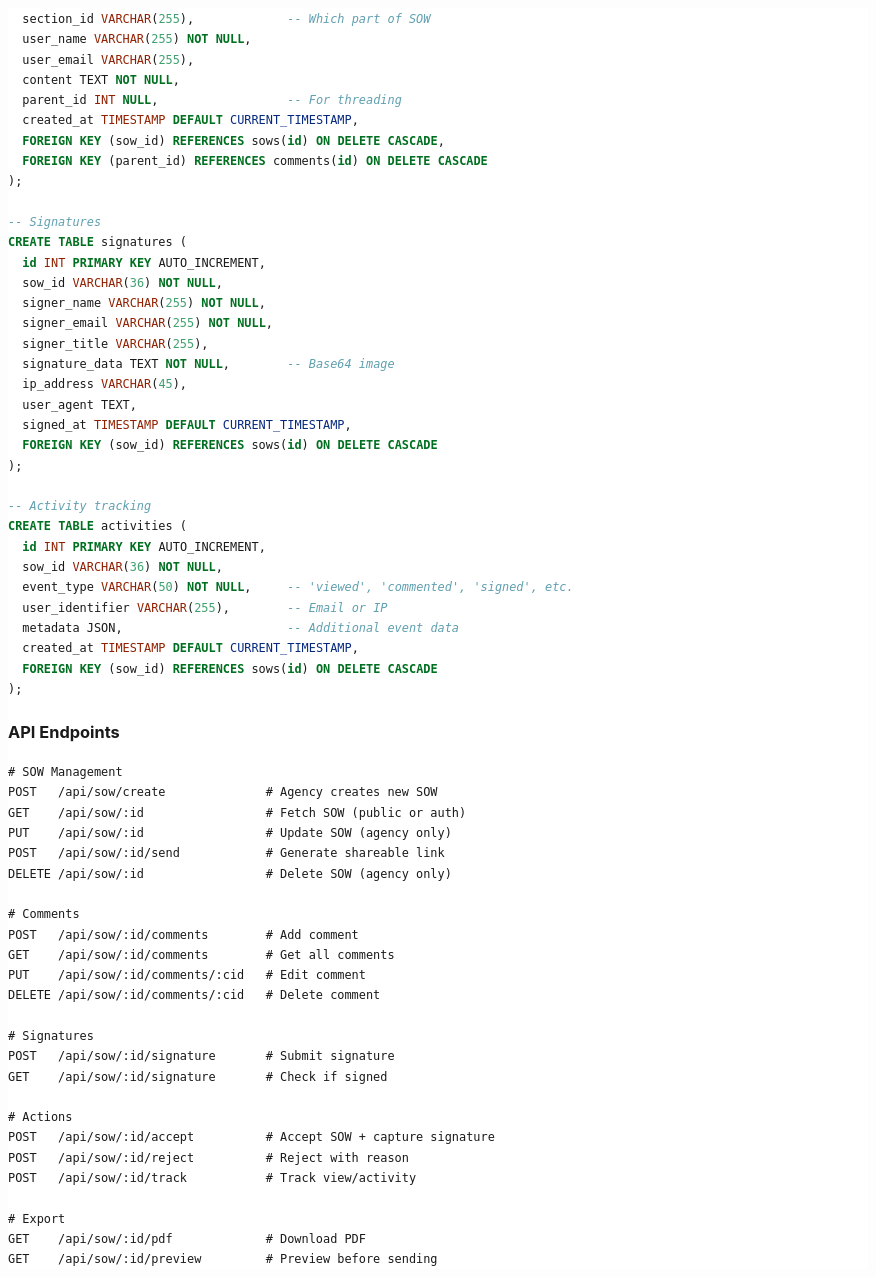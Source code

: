 ```sql
  section_id VARCHAR(255),             -- Which part of SOW
  user_name VARCHAR(255) NOT NULL,
  user_email VARCHAR(255),
  content TEXT NOT NULL,
  parent_id INT NULL,                  -- For threading
  created_at TIMESTAMP DEFAULT CURRENT_TIMESTAMP,
  FOREIGN KEY (sow_id) REFERENCES sows(id) ON DELETE CASCADE,
  FOREIGN KEY (parent_id) REFERENCES comments(id) ON DELETE CASCADE
);

-- Signatures
CREATE TABLE signatures (
  id INT PRIMARY KEY AUTO_INCREMENT,
  sow_id VARCHAR(36) NOT NULL,
  signer_name VARCHAR(255) NOT NULL,
  signer_email VARCHAR(255) NOT NULL,
  signer_title VARCHAR(255),
  signature_data TEXT NOT NULL,        -- Base64 image
  ip_address VARCHAR(45),
  user_agent TEXT,
  signed_at TIMESTAMP DEFAULT CURRENT_TIMESTAMP,
  FOREIGN KEY (sow_id) REFERENCES sows(id) ON DELETE CASCADE
);

-- Activity tracking
CREATE TABLE activities (
  id INT PRIMARY KEY AUTO_INCREMENT,
  sow_id VARCHAR(36) NOT NULL,
  event_type VARCHAR(50) NOT NULL,     -- 'viewed', 'commented', 'signed', etc.
  user_identifier VARCHAR(255),        -- Email or IP
  metadata JSON,                       -- Additional event data
  created_at TIMESTAMP DEFAULT CURRENT_TIMESTAMP,
  FOREIGN KEY (sow_id) REFERENCES sows(id) ON DELETE CASCADE
);
```

### API Endpoints
```
# SOW Management
POST   /api/sow/create              # Agency creates new SOW
GET    /api/sow/:id                 # Fetch SOW (public or auth)
PUT    /api/sow/:id                 # Update SOW (agency only)
POST   /api/sow/:id/send            # Generate shareable link
DELETE /api/sow/:id                 # Delete SOW (agency only)

# Comments
POST   /api/sow/:id/comments        # Add comment
GET    /api/sow/:id/comments        # Get all comments
PUT    /api/sow/:id/comments/:cid   # Edit comment
DELETE /api/sow/:id/comments/:cid   # Delete comment

# Signatures
POST   /api/sow/:id/signature       # Submit signature
GET    /api/sow/:id/signature       # Check if signed

# Actions
POST   /api/sow/:id/accept          # Accept SOW + capture signature
POST   /api/sow/:id/reject          # Reject with reason
POST   /api/sow/:id/track           # Track view/activity

# Export
GET    /api/sow/:id/pdf             # Download PDF
GET    /api/sow/:id/preview         # Preview before sending
```